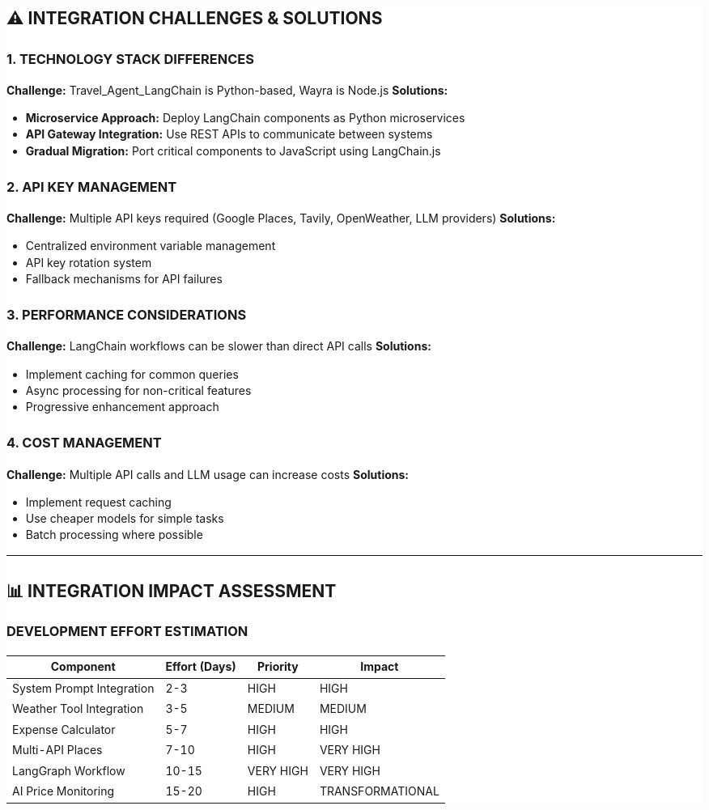 
## ⚠️ INTEGRATION CHALLENGES & SOLUTIONS

### **1. TECHNOLOGY STACK DIFFERENCES**

**Challenge:** Travel_Agent_LangChain is Python-based, Wayra is Node.js
**Solutions:**
- **Microservice Approach:** Deploy LangChain components as Python microservices
- **API Gateway Integration:** Use REST APIs to communicate between systems
- **Gradual Migration:** Port critical components to JavaScript using LangChain.js

### **2. API KEY MANAGEMENT**

**Challenge:** Multiple API keys required (Google Places, Tavily, OpenWeather, LLM providers)
**Solutions:**
- Centralized environment variable management
- API key rotation system
- Fallback mechanisms for API failures

### **3. PERFORMANCE CONSIDERATIONS**

**Challenge:** LangChain workflows can be slower than direct API calls
**Solutions:**
- Implement caching for common queries
- Async processing for non-critical features
- Progressive enhancement approach

### **4. COST MANAGEMENT**

**Challenge:** Multiple API calls and LLM usage can increase costs
**Solutions:**
- Implement request caching
- Use cheaper models for simple tasks
- Batch processing where possible

---

## 📊 INTEGRATION IMPACT ASSESSMENT

### **DEVELOPMENT EFFORT ESTIMATION**

| Component | Effort (Days) | Priority | Impact |
|-----------|---------------|----------|---------|
| System Prompt Integration | 2-3 | HIGH | HIGH |
| Weather Tool Integration | 3-5 | MEDIUM | MEDIUM |
| Expense Calculator | 5-7 | HIGH | HIGH |
| Multi-API Places | 7-10 | HIGH | VERY HIGH |
| LangGraph Workflow | 10-15 | VERY HIGH | VERY HIGH |
| AI Price Monitoring | 15-20 | HIGH | TRANSFORMATIONAL |
